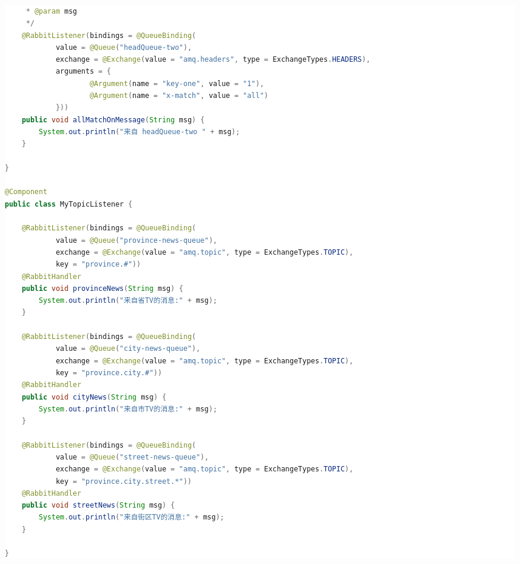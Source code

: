 ``` java
     * @param msg
     */
    @RabbitListener(bindings = @QueueBinding(
            value = @Queue("headQueue-two"),
            exchange = @Exchange(value = "amq.headers", type = ExchangeTypes.HEADERS),
            arguments = {
                    @Argument(name = "key-one", value = "1"),
                    @Argument(name = "x-match", value = "all")
            }))
    public void allMatchOnMessage(String msg) {
        System.out.println("来自 headQueue-two " + msg);
    }

}

@Component
public class MyTopicListener {

    @RabbitListener(bindings = @QueueBinding(
            value = @Queue("province-news-queue"),
            exchange = @Exchange(value = "amq.topic", type = ExchangeTypes.TOPIC),
            key = "province.#"))
    @RabbitHandler
    public void provinceNews(String msg) {
        System.out.println("来自省TV的消息:" + msg);
    }

    @RabbitListener(bindings = @QueueBinding(
            value = @Queue("city-news-queue"),
            exchange = @Exchange(value = "amq.topic", type = ExchangeTypes.TOPIC),
            key = "province.city.#"))
    @RabbitHandler
    public void cityNews(String msg) {
        System.out.println("来自市TV的消息:" + msg);
    }

    @RabbitListener(bindings = @QueueBinding(
            value = @Queue("street-news-queue"),
            exchange = @Exchange(value = "amq.topic", type = ExchangeTypes.TOPIC),
            key = "province.city.street.*"))
    @RabbitHandler
    public void streetNews(String msg) {
        System.out.println("来自街区TV的消息:" + msg);
    }

}


```
